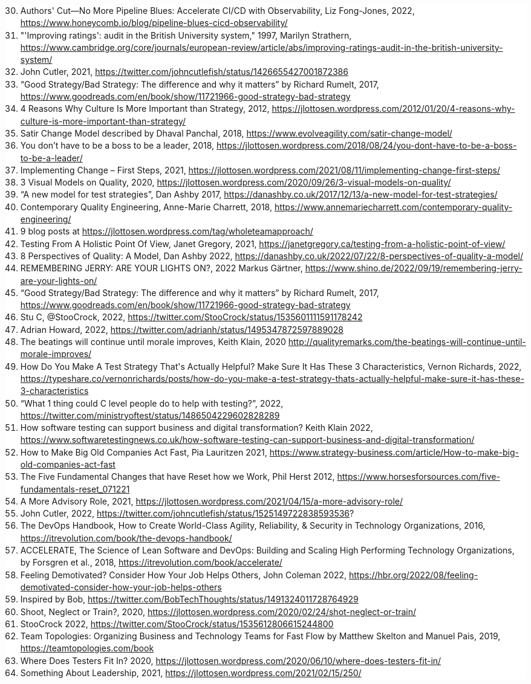 30. Authors' Cut—No More Pipeline Blues: Accelerate CI/CD with Observability, Liz Fong-Jones, 2022, https://www.honeycomb.io/blog/pipeline-blues-cicd-observability/
31. "'Improving ratings': audit in the British University system," 1997, Marilyn Strathern, https://www.cambridge.org/core/journals/european-review/article/abs/improving-ratings-audit-in-the-british-university-system/
32. John Cutler, 2021, https://twitter.com/johncutlefish/status/1426655427001872386
33. “Good Strategy/Bad Strategy: The difference and why it matters” by Richard Rumelt, 2017, https://www.goodreads.com/en/book/show/11721966-good-strategy-bad-strategy
34. 4 Reasons Why Culture Is More Important than Strategy, 2012, https://jlottosen.wordpress.com/2012/01/20/4-reasons-why-culture-is-more-important-than-strategy/
35.  Satir Change Model described by Dhaval Panchal, 2018, https://www.evolveagility.com/satir-change-model/
36.  You don’t have to be a boss to be a leader, 2018, https://jlottosen.wordpress.com/2018/08/24/you-dont-have-to-be-a-boss-to-be-a-leader/
37.  Implementing Change – First Steps, 2021, https://jlottosen.wordpress.com/2021/08/11/implementing-change-first-steps/
38.  3 Visual Models on Quality, 2020, https://jlottosen.wordpress.com/2020/09/26/3-visual-models-on-quality/
39.  “A new model for test strategies”, Dan Ashby 2017, https://danashby.co.uk/2017/12/13/a-new-model-for-test-strategies/
40.  Contemporary Quality Engineering, Anne-Marie Charrett, 2018, https://www.annemariecharrett.com/contemporary-quality-engineering/
41. 9 blog posts at https://jlottosen.wordpress.com/tag/wholeteamapproach/
42. Testing From A Holistic Point Of View, Janet Gregory, 2021, https://janetgregory.ca/testing-from-a-holistic-point-of-view/
43. 8 Perspectives of Quality: A Model, Dan Ashby 2022, https://danashby.co.uk/2022/07/22/8-perspectives-of-quality-a-model/
44. REMEMBERING JERRY: ARE YOUR LIGHTS ON?, 2022 Markus Gärtner, https://www.shino.de/2022/09/19/remembering-jerry-are-your-lights-on/
45. “Good Strategy/Bad Strategy: The difference and why it matters” by Richard Rumelt, 2017, https://www.goodreads.com/en/book/show/11721966-good-strategy-bad-strategy
46. Stu C, @StooCrock, 2022, https://twitter.com/StooCrock/status/1535601111591178242
47. Adrian Howard, 2022, https://twitter.com/adrianh/status/1495347872597889028
48. The beatings will continue until morale improves, Keith Klain, 2020 http://qualityremarks.com/the-beatings-will-continue-until-morale-improves/
49. How Do You Make A Test Strategy That's Actually Helpful? Make Sure It Has These 3 Characteristics, Vernon Richards, 2022, https://typeshare.co/vernonrichards/posts/how-do-you-make-a-test-strategy-thats-actually-helpful-make-sure-it-has-these-3-characteristics
50. “What 1 thing could C level people do to help with testing?”, 2022, https://twitter.com/ministryoftest/status/1486504229602828289
51. How software testing can support business and digital transformation? Keith Klain 2022,  https://www.softwaretestingnews.co.uk/how-software-testing-can-support-business-and-digital-transformation/
52. How to Make Big Old Companies Act Fast, Pia Lauritzen 2021, https://www.strategy-business.com/article/How-to-make-big-old-companies-act-fast
53. The Five Fundamental Changes that have Reset how we Work, Phil Herst 2012, https://www.horsesforsources.com/five-fundamentals-reset_071221
54. A More Advisory Role, 2021, https://jlottosen.wordpress.com/2021/04/15/a-more-advisory-role/
55. John Cutler, 2022, https://twitter.com/johncutlefish/status/1525149722838593536?
56. The DevOps Handbook, How to Create World-Class Agility, Reliability, & Security in Technology Organizations, 2016, https://itrevolution.com/book/the-devops-handbook/
57. ACCELERATE, The Science of Lean Software and DevOps: Building and Scaling High Performing Technology Organizations, by Forsgren et al., 2018, https://itrevolution.com/book/accelerate/
58. Feeling Demotivated? Consider How Your Job Helps Others, John Coleman 2022, https://hbr.org/2022/08/feeling-demotivated-consider-how-your-job-helps-others
59. Inspired by Bob, https://twitter.com/BobTechThoughts/status/1491324011728764929
60. Shoot, Neglect or Train?, 2020, https://jlottosen.wordpress.com/2020/02/24/shot-neglect-or-train/
61. StooCrock 2022, https://twitter.com/StooCrock/status/1535612806615244800
62. Team Topologies: Organizing Business and Technology Teams for Fast Flow by Matthew Skelton and Manuel Pais, 2019, https://teamtopologies.com/book
63. Where Does Testers Fit In? 2020, https://jlottosen.wordpress.com/2020/06/10/where-does-testers-fit-in/
64. Something About Leadership, 2021, https://jlottosen.wordpress.com/2021/02/15/250/